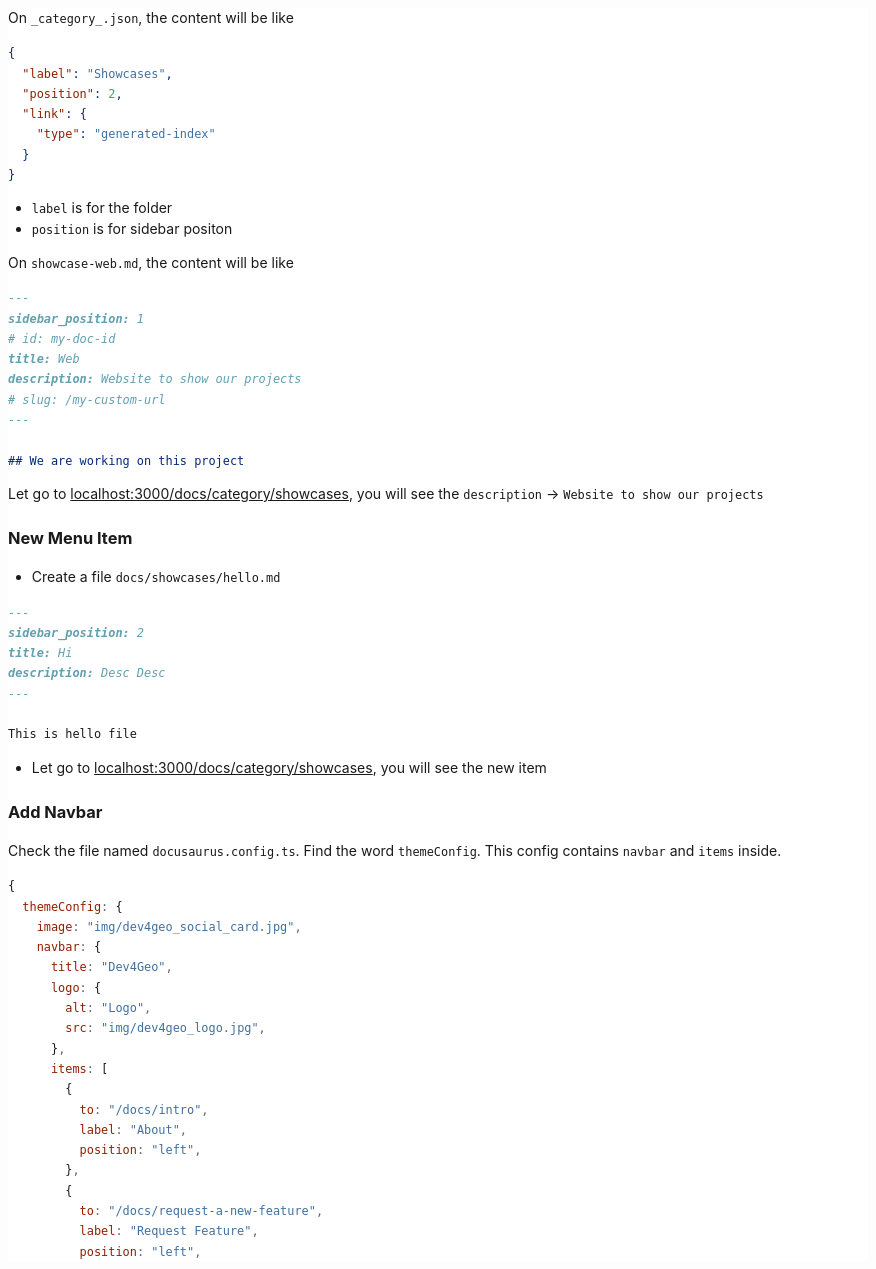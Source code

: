 On `_category_.json`, the content will be like
```json
{
  "label": "Showcases",
  "position": 2,
  "link": {
    "type": "generated-index"
  }
}
```
- `label` is for the folder
- `position` is for sidebar positon

On `showcase-web.md`, the content will be like
```markdown
---
sidebar_position: 1
# id: my-doc-id
title: Web 
description: Website to show our projects
# slug: /my-custom-url
---

## We are working on this project
```
Let go to [localhost:3000/docs/category/showcases](http://localhost:3000/docs/category/showcases), you will see the `description` -> `Website to show our projects`

### New Menu Item
- Create a file `docs/showcases/hello.md`
```markdown
---
sidebar_position: 2
title: Hi 
description: Desc Desc
---

This is hello file
```
- Let go to [localhost:3000/docs/category/showcases](http://localhost:3000/docs/category/showcases), you will see the new item

### Add Navbar
Check the file named `docusaurus.config.ts`. Find the word `themeConfig`.
This config contains `navbar` and `items` inside.
```js
{
  themeConfig: {
    image: "img/dev4geo_social_card.jpg",
    navbar: {
      title: "Dev4Geo",
      logo: {
        alt: "Logo",
        src: "img/dev4geo_logo.jpg",
      },
      items: [
        {
          to: "/docs/intro",
          label: "About",
          position: "left",
        },
        {
          to: "/docs/request-a-new-feature",
          label: "Request Feature",
          position: "left",
```